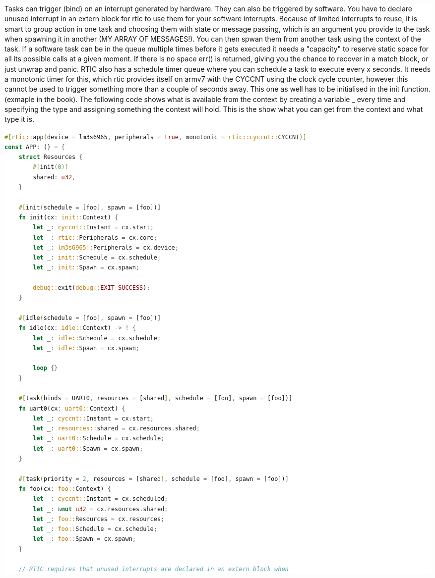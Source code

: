 Tasks can trigger (bind) on an interrupt generated by hardware.
They can also be triggered by software.
You have to declare unused interrupt in an extern block for rtic to use them for your software interrupts.
Because of limited interrupts to reuse, it is smart to group action in one task and choosing them with state or message passing, which is an argument you provide to the task when spawning it in another (MY ARRAY OF MESSAGES!).
You can then spwan them from another task using the context of the task.
If a software task can be in the queue multiple times before it gets executed it needs a "capacity" to reserve static space for all its possible calls at a given moment. If there is no space err() is returned, giving you the chance to recover in a match block, or just unwrap and panic.
RTIC also has a schedule timer queue where you can schedule a task to execute every x seconds. It needs a monotonic timer for this, which rtic provides itself on armv7 with the CYCCNT using the clock cycle counter, however this cannot be used to trigger something more than a couple of seconds away.
This one as well has to be initialised in the init function. (exmaple in the book).
The following code shows what is available from the context by creating a variable _ every time and specifying the type and assigning something the context will hold.
This is the show what you can get from the context and what type it is.

```rust
#[rtic::app(device = lm3s6965, peripherals = true, monotonic = rtic::cyccnt::CYCCNT)]
const APP: () = {
    struct Resources {
        #[init(0)]
        shared: u32,
    }

    #[init(schedule = [foo], spawn = [foo])]
    fn init(cx: init::Context) {
        let _: cyccnt::Instant = cx.start;
        let _: rtic::Peripherals = cx.core;
        let _: lm3s6965::Peripherals = cx.device;
        let _: init::Schedule = cx.schedule;
        let _: init::Spawn = cx.spawn;

        debug::exit(debug::EXIT_SUCCESS);
    }

    #[idle(schedule = [foo], spawn = [foo])]
    fn idle(cx: idle::Context) -> ! {
        let _: idle::Schedule = cx.schedule;
        let _: idle::Spawn = cx.spawn;

        loop {}
    }

    #[task(binds = UART0, resources = [shared], schedule = [foo], spawn = [foo])]
    fn uart0(cx: uart0::Context) {
        let _: cyccnt::Instant = cx.start;
        let _: resources::shared = cx.resources.shared;
        let _: uart0::Schedule = cx.schedule;
        let _: uart0::Spawn = cx.spawn;
    }

    #[task(priority = 2, resources = [shared], schedule = [foo], spawn = [foo])]
    fn foo(cx: foo::Context) {
        let _: cyccnt::Instant = cx.scheduled;
        let _: &mut u32 = cx.resources.shared;
        let _: foo::Resources = cx.resources;
        let _: foo::Schedule = cx.schedule;
        let _: foo::Spawn = cx.spawn;
    }

    // RTIC requires that unused interrupts are declared in an extern block when
```